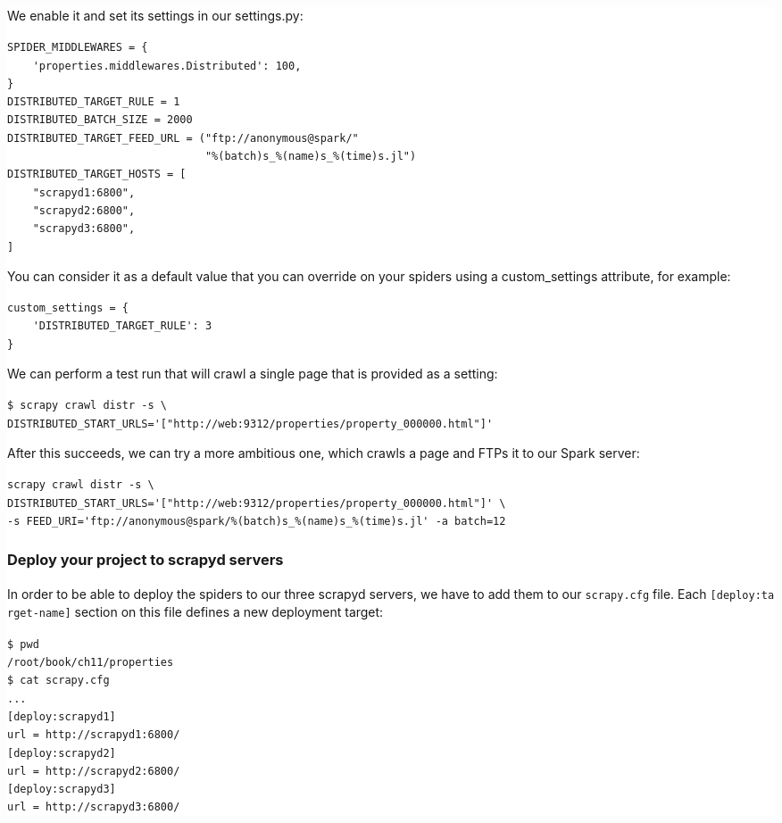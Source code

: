 We enable it and set its settings in our settings.py:

```
SPIDER_MIDDLEWARES = {
    'properties.middlewares.Distributed': 100,
}
DISTRIBUTED_TARGET_RULE = 1
DISTRIBUTED_BATCH_SIZE = 2000
DISTRIBUTED_TARGET_FEED_URL = ("ftp://anonymous@spark/"
                               "%(batch)s_%(name)s_%(time)s.jl")
DISTRIBUTED_TARGET_HOSTS = [
    "scrapyd1:6800",
    "scrapyd2:6800",
    "scrapyd3:6800",
]
```

You can consider it as a default value that you can override on your spiders using a custom_settings attribute, for example:

```
custom_settings = {
    'DISTRIBUTED_TARGET_RULE': 3
}
```

We can perform a test run that will crawl a single page that is provided as a setting:

```
$ scrapy crawl distr -s \
DISTRIBUTED_START_URLS='["http://web:9312/properties/property_000000.html"]'
```

After this succeeds, we can try a more ambitious one, which crawls a page and FTPs it to our Spark server:

```
scrapy crawl distr -s \
DISTRIBUTED_START_URLS='["http://web:9312/properties/property_000000.html"]' \
-s FEED_URI='ftp://anonymous@spark/%(batch)s_%(name)s_%(time)s.jl' -a batch=12
```

### Deploy your project to scrapyd servers
In order to be able to deploy the spiders to our three scrapyd servers, we have to add them to our `scrapy.cfg` file. Each `[deploy:target-name]` section on this file defines a new deployment target:

```
$ pwd
/root/book/ch11/properties
$ cat scrapy.cfg
...
[deploy:scrapyd1]
url = http://scrapyd1:6800/
[deploy:scrapyd2]
url = http://scrapyd2:6800/
[deploy:scrapyd3]
url = http://scrapyd3:6800/
```
